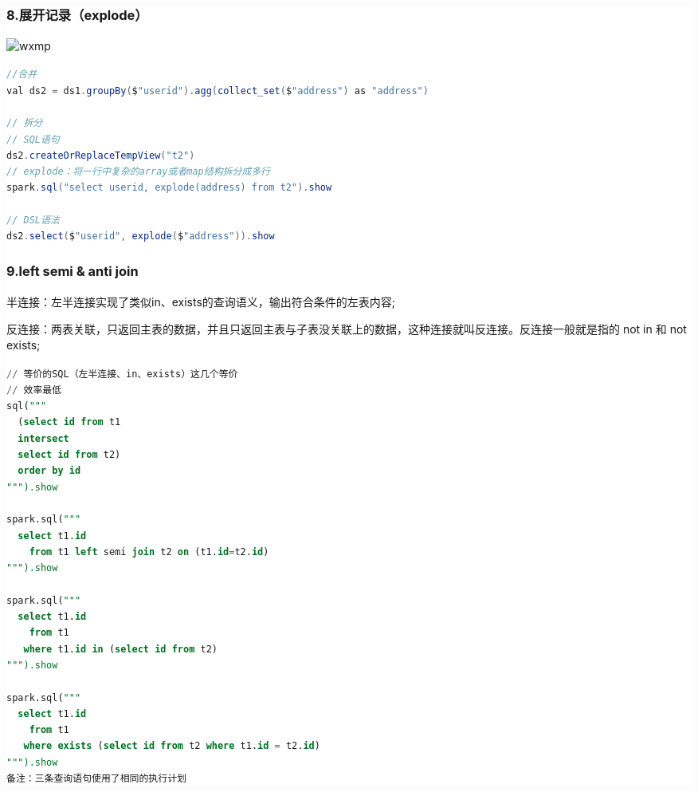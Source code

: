 ### 8.展开记录（explode）

<img class= "zoom-custom-imgs" :src="$withBase('/assets/img/dp/spark/sparksql/20191015143806199.png')" alt="wxmp">

```java
//合并
val ds2 = ds1.groupBy($"userid").agg(collect_set($"address") as "address")

// 拆分
// SQL语句
ds2.createOrReplaceTempView("t2")
// explode：将一行中复杂的array或者map结构拆分成多行
spark.sql("select userid, explode(address) from t2").show

// DSL语法
ds2.select($"userid", explode($"address")).show

```

### 9.left semi & anti join

半连接：左半连接实现了类似in、exists的查询语义，输出符合条件的左表内容;

反连接：两表关联，只返回主表的数据，并且只返回主表与子表没关联上的数据，这种连接就叫反连接。反连接一般就是指的 not in 和 not exists;

```sql
// 等价的SQL（左半连接、in、exists）这几个等价
// 效率最低
sql("""
  (select id from t1
  intersect
  select id from t2)
  order by id
""").show

spark.sql("""
  select t1.id 
    from t1 left semi join t2 on (t1.id=t2.id)
""").show

spark.sql("""
  select t1.id 
    from t1
   where t1.id in (select id from t2)
""").show

spark.sql("""
  select t1.id 
    from t1
   where exists (select id from t2 where t1.id = t2.id)
""").show
备注：三条查询语句使用了相同的执行计划
```
